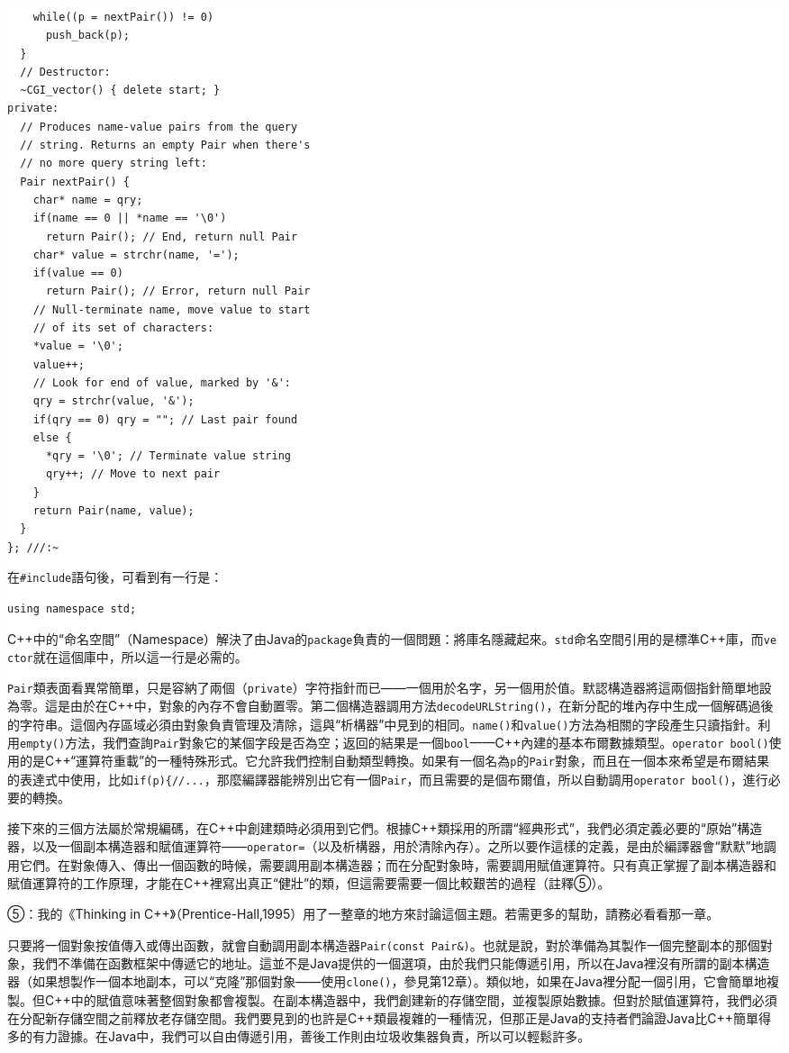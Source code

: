 ```
    while((p = nextPair()) != 0)
      push_back(p);
  }
  // Destructor:
  ~CGI_vector() { delete start; }
private:
  // Produces name-value pairs from the query
  // string. Returns an empty Pair when there's
  // no more query string left:
  Pair nextPair() {
    char* name = qry;
    if(name == 0 || *name == '\0')
      return Pair(); // End, return null Pair
    char* value = strchr(name, '=');
    if(value == 0)
      return Pair(); // Error, return null Pair
    // Null-terminate name, move value to start
    // of its set of characters:
    *value = '\0';
    value++;
    // Look for end of value, marked by '&':
    qry = strchr(value, '&');
    if(qry == 0) qry = ""; // Last pair found
    else {
      *qry = '\0'; // Terminate value string
      qry++; // Move to next pair
    }
    return Pair(name, value);
  }
}; ///:~
```

在`#include`語句後，可看到有一行是：

```
using namespace std;
```

C++中的“命名空間”（Namespace）解決了由Java的`package`負責的一個問題：將庫名隱藏起來。`std`命名空間引用的是標準C++庫，而`vector`就在這個庫中，所以這一行是必需的。

`Pair`類表面看異常簡單，只是容納了兩個（`private`）字符指針而已——一個用於名字，另一個用於值。默認構造器將這兩個指針簡單地設為零。這是由於在C++中，對象的內存不會自動置零。第二個構造器調用方法`decodeURLString()`，在新分配的堆內存中生成一個解碼過後的字符串。這個內存區域必須由對象負責管理及清除，這與“析構器”中見到的相同。`name()`和`value()`方法為相關的字段產生只讀指針。利用`empty()`方法，我們查詢`Pair`對象它的某個字段是否為空；返回的結果是一個`bool`——C++內建的基本布爾數據類型。`operator bool()`使用的是C++“運算符重載”的一種特殊形式。它允許我們控制自動類型轉換。如果有一個名為`p`的`Pair`對象，而且在一個本來希望是布爾結果的表達式中使用，比如`if(p){//...`，那麼編譯器能辨別出它有一個`Pair`，而且需要的是個布爾值，所以自動調用`operator bool()`，進行必要的轉換。

接下來的三個方法屬於常規編碼，在C++中創建類時必須用到它們。根據C++類採用的所謂“經典形式”，我們必須定義必要的“原始”構造器，以及一個副本構造器和賦值運算符——`operator=`（以及析構器，用於清除內存）。之所以要作這樣的定義，是由於編譯器會“默默”地調用它們。在對象傳入、傳出一個函數的時候，需要調用副本構造器；而在分配對象時，需要調用賦值運算符。只有真正掌握了副本構造器和賦值運算符的工作原理，才能在C++裡寫出真正“健壯”的類，但這需要需要一個比較艱苦的過程（註釋⑤）。

⑤：我的《Thinking in C++》（Prentice-Hall,1995）用了一整章的地方來討論這個主題。若需更多的幫助，請務必看看那一章。

只要將一個對象按值傳入或傳出函數，就會自動調用副本構造器`Pair(const Pair&)`。也就是說，對於準備為其製作一個完整副本的那個對象，我們不準備在函數框架中傳遞它的地址。這並不是Java提供的一個選項，由於我們只能傳遞引用，所以在Java裡沒有所謂的副本構造器（如果想製作一個本地副本，可以“克隆”那個對象——使用`clone()`，參見第12章）。類似地，如果在Java裡分配一個引用，它會簡單地複製。但C++中的賦值意味著整個對象都會複製。在副本構造器中，我們創建新的存儲空間，並複製原始數據。但對於賦值運算符，我們必須在分配新存儲空間之前釋放老存儲空間。我們要見到的也許是C++類最複雜的一種情況，但那正是Java的支持者們論證Java比C++簡單得多的有力證據。在Java中，我們可以自由傳遞引用，善後工作則由垃圾收集器負責，所以可以輕鬆許多。

